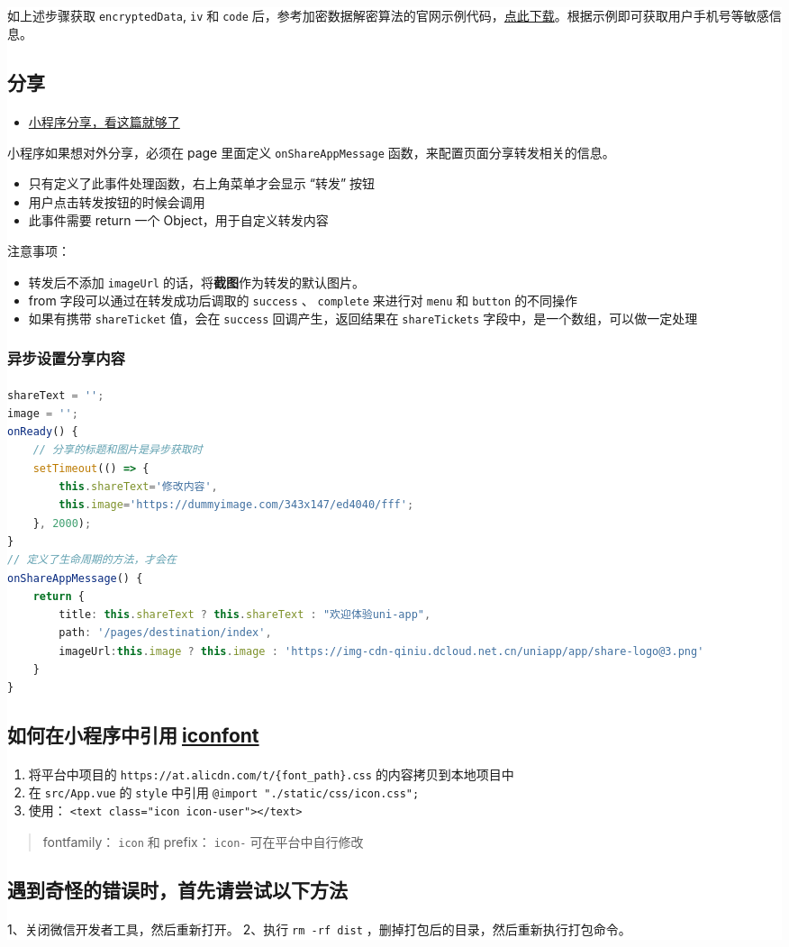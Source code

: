 如上述步骤获取 `encryptedData`, `iv` 和 `code` 后，参考加密数据解密算法的官网示例代码，[点此下载](https://res.wx.qq.com/wxdoc/dist/assets/media/aes-sample.eae1f364.zip)。根据示例即可获取用户手机号等敏感信息。

## 分享

- [小程序分享，看这篇就够了](https://juejin.im/post/5b4418fee51d4519115cde19)

小程序如果想对外分享，必须在 page 里面定义 `onShareAppMessage` 函数，来配置页面分享转发相关的信息。

- 只有定义了此事件处理函数，右上角菜单才会显示 “转发” 按钮
- 用户点击转发按钮的时候会调用
- 此事件需要 return 一个 Object，用于自定义转发内容

注意事项：

- 转发后不添加 `imageUrl` 的话，将**截图**作为转发的默认图片。
- from 字段可以通过在转发成功后调取的 `success` 、 `complete` 来进行对 `menu` 和 `button` 的不同操作
- 如果有携带 `shareTicket` 值，会在 `success` 回调产生，返回结果在 `shareTickets` 字段中，是一个数组，可以做一定处理

### 异步设置分享内容

```typescript
shareText = '';
image = '';
onReady() {
    // 分享的标题和图片是异步获取时
    setTimeout(() => {
        this.shareText='修改内容',
        this.image='https://dummyimage.com/343x147/ed4040/fff';
    }, 2000);
}
// 定义了生命周期的方法，才会在
onShareAppMessage() {
    return {
        title: this.shareText ? this.shareText : "欢迎体验uni-app",
        path: '/pages/destination/index',
        imageUrl:this.image ? this.image : 'https://img-cdn-qiniu.dcloud.net.cn/uniapp/app/share-logo@3.png'
    }
}
```

## 如何在小程序中引用 [iconfont](https://www.iconfont.cn/)

1. 将平台中项目的 `https://at.alicdn.com/t/{font_path}.css` 的内容拷贝到本地项目中
2. 在 `src/App.vue` 的 `style` 中引用 `@import "./static/css/icon.css";`
3. 使用： `<text class="icon icon-user"></text>`

> fontfamily： `icon` 和 prefix： `icon-` 可在平台中自行修改

## 遇到奇怪的错误时，首先请尝试以下方法

1、关闭微信开发者工具，然后重新打开。
2、执行 `rm -rf dist` ，删掉打包后的目录，然后重新执行打包命令。
